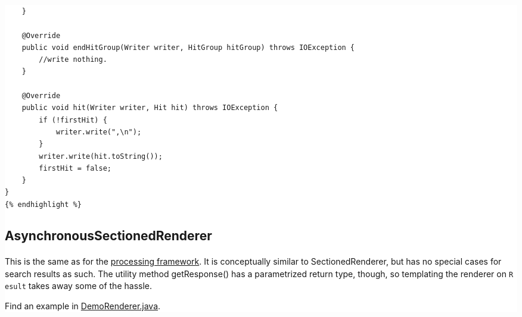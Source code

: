 ```
    }

    @Override
    public void endHitGroup(Writer writer, HitGroup hitGroup) throws IOException {
        //write nothing.
    }

    @Override
    public void hit(Writer writer, Hit hit) throws IOException {
        if (!firstHit) {
            writer.write(",\n");
        }
        writer.write(hit.toString());
        firstHit = false;
    }
}
{% endhighlight %}
```

## AsynchronousSectionedRenderer<Result>

This is the same as for the [processing framework](jdisc/processing.html#response-rendering).
It is conceptually similar to SectionedRenderer,
but has no special cases for search results as such.
The utility method getResponse() has a parametrized return type, though,
so templating the renderer on `Result` takes away some of the hassle.

Find an example in [DemoRenderer.java](https://github.com/vespa-engine/sample-apps/blob/master/examples/http-api-using-request-handlers-and-processors/src/main/java/ai/vespa/examples/DemoRenderer.java).
